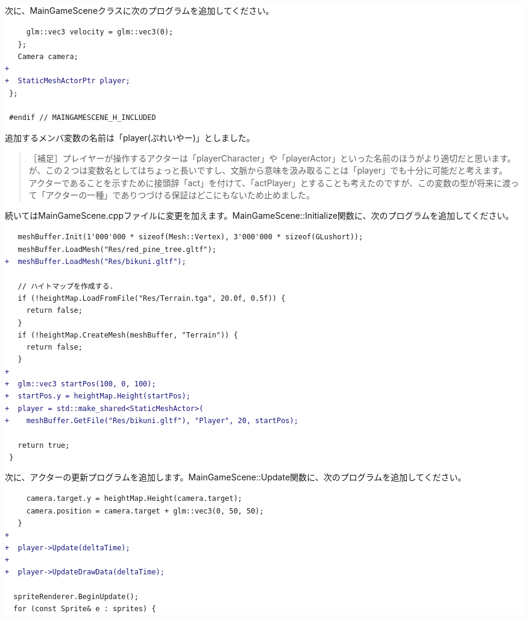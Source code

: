 次に、MainGameSceneクラスに次のプログラムを追加してください。

```diff
     glm::vec3 velocity = glm::vec3(0);
   };
   Camera camera;
+
+  StaticMeshActorPtr player;
 };

 #endif // MAINGAMESCENE_H_INCLUDED
```

追加するメンバ変数の名前は「player(ぷれいやー)」としました。

>［補足］プレイヤーが操作するアクターは「playerCharacter」や「playerActor」といった名前のほうがより適切だと思います。が、この２つは変数名としてはちょっと長いですし、文脈から意味を汲み取ることは「player」でも十分に可能だと考えます。<br>
>アクターであることを示すために接頭辞「act」を付けて、「actPlayer」とすることも考えたのですが、この変数の型が将来に渡って「アクターの一種」でありつづける保証はどこにもないため止めました。

続いてはMainGameScene.cppファイルに変更を加えます。MainGameScene::Initialize関数に、次のプログラムを追加してください。

```diff
   meshBuffer.Init(1'000'000 * sizeof(Mesh::Vertex), 3'000'000 * sizeof(GLushort));
   meshBuffer.LoadMesh("Res/red_pine_tree.gltf");
+  meshBuffer.LoadMesh("Res/bikuni.gltf");

   // ハイトマップを作成する.
   if (!heightMap.LoadFromFile("Res/Terrain.tga", 20.0f, 0.5f)) {
     return false;
   }
   if (!heightMap.CreateMesh(meshBuffer, "Terrain")) {
     return false;
   }
+
+  glm::vec3 startPos(100, 0, 100);
+  startPos.y = heightMap.Height(startPos);
+  player = std::make_shared<StaticMeshActor>(
+    meshBuffer.GetFile("Res/bikuni.gltf"), "Player", 20, startPos);

   return true;
 }
```

次に、アクターの更新プログラムを追加します。MainGameScene::Update関数に、次のプログラムを追加してください。

```diff
     camera.target.y = heightMap.Height(camera.target);
     camera.position = camera.target + glm::vec3(0, 50, 50);
   }
+
+  player->Update(deltaTime);
+
+  player->UpdateDrawData(deltaTime);

  spriteRenderer.BeginUpdate();
  for (const Sprite& e : sprites) {
```
